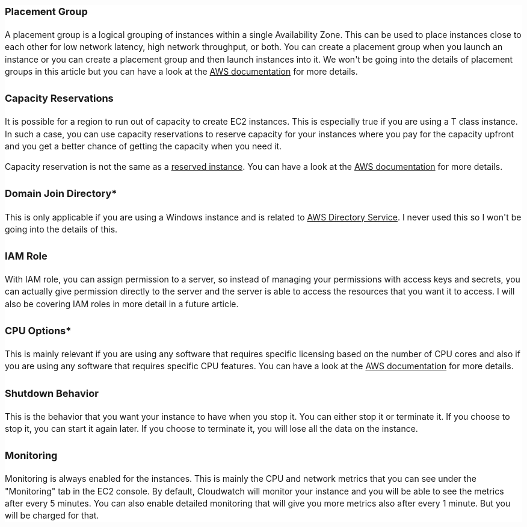 ### Placement Group

A placement group is a logical grouping of instances within a single Availability Zone. This can be used to place instances close to each other for low network latency, high network throughput, or both. You can create a placement group when you launch an instance or you can create a placement group and then launch instances into it. We won't be going into the details of placement groups in this article but you can have a look at the [AWS documentation](https://docs.aws.amazon.com/AWSEC2/latest/UserGuide/placement-groups.html) for more details.

### Capacity Reservations

It is possible for a region to run out of capacity to create EC2 instances. This is especially true if you are using a T class instance. In such a case, you can use capacity reservations to reserve capacity for your instances where you pay for the capacity upfront and you get a better chance of getting the capacity when you need it.

Capacity reservation is not the same as a [reserved instance](https://aws.amazon.com/ec2/pricing/reserved-instances/). You can have a look at the [AWS documentation](https://docs.aws.amazon.com/AWSEC2/latest/UserGuide/ec2-capacity-reservations.html) for more details.

### Domain Join Directory\*

This is only applicable if you are using a Windows instance and is related to [AWS Directory Service](https://docs.aws.amazon.com/directoryservice/latest/admin-guide/ms_ad_join_instance.html). I never used this so I won't be going into the details of this.

### IAM Role

With IAM role, you can assign permission to a server, so instead of managing your permissions with access keys and secrets, you can actually give permission directly to the server and the server is able to access the resources that you want it to access. I will also be covering IAM roles in more detail in a future article.

### CPU Options\*

This is mainly relevant if you are using any software that requires specific licensing based on the number of CPU cores and also if you are using any software that requires specific CPU features. You can have a look at the [AWS documentation](https://docs.aws.amazon.com/AWSEC2/latest/UserGuide/instance-optimize-cpu.html) for more details.

### Shutdown Behavior

This is the behavior that you want your instance to have when you stop it. You can either stop it or terminate it. If you choose to stop it, you can start it again later. If you choose to terminate it, you will lose all the data on the instance.

### Monitoring

Monitoring is always enabled for the instances. This is mainly the CPU and network metrics that you can see under the "Monitoring" tab in the EC2 console. By default, Cloudwatch will monitor your instance and you will be able to see the metrics after every 5 minutes. You can also enable detailed monitoring that will give you more metrics also after every 1 minute. But you will be charged for that.
